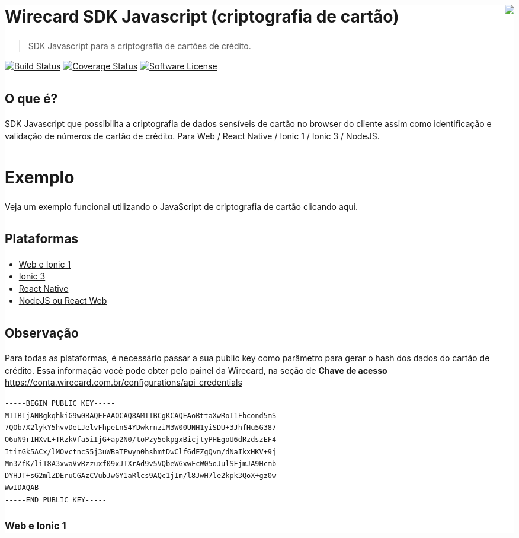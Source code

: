 <img src="https://gist.githubusercontent.com/joaolucasl/00f53024cecf16410d5c3212aae92c17/raw/1789a2131ee389aeb44e3a9d5333f59cfeebc089/moip-icon.png" align="right" />

# Wirecard SDK Javascript (criptografia de cartão)
> SDK Javascript para a criptografia de cartões de crédito.

[![Build Status](https://travis-ci.org/wirecardbrasil/moip-sdk-js.svg)](https://travis-ci.org/brunoosilva/moip-sdk-js) 
[![Coverage Status](https://coveralls.io/repos/github/wirecardbrasil/moip-sdk-js/badge.svg?branch=master)](https://coveralls.io/github/wirecardbrasil/moip-sdk-js?branch=master)
[![Software License](https://img.shields.io/badge/license-MIT-brightgreen.svg)](https://github.com/wirecardbrasil/moip-sdk-js/blob/master/LICENSE)

## O que é?

SDK Javascript que possibilita a criptografia de dados sensíveis de cartão no browser do cliente assim como identificação e validação de números de cartão de crédito. Para Web / React Native / Ionic 1 / Ionic 3 / NodeJS.

# Exemplo

Veja um exemplo funcional utilizando o JavaScript de criptografia de cartão [clicando aqui](http://wirecardbrasil.github.io/moip-encryption-js-jquery/).

## Plataformas

* [Web e Ionic 1](#web-e-ionic-1)
* [Ionic 3](#ionic-3)
* [React Native](#react-native)
* [NodeJS ou React Web](#nodejs-ou-react-web)


## Observação

Para todas as plataformas, é necessário passar a sua public key como parâmetro para gerar o hash dos dados do cartão de crédito. Essa informação você pode obter pelo painel da Wirecard, na seção de **Chave de acesso** https://conta.wirecard.com.br/configurations/api_credentials

```shell
-----BEGIN PUBLIC KEY-----
MIIBIjANBgkqhkiG9w0BAQEFAAOCAQ8AMIIBCgKCAQEAoBttaXwRoI1Fbcond5mS
7QOb7X2lykY5hvvDeLJelvFhpeLnS4YDwkrnziM3W00UNH1yiSDU+3JhfHu5G387
O6uN9rIHXvL+TRzkVfa5iIjG+ap2N0/toPzy5ekpgxBicjtyPHEgoU6dRzdszEF4
ItimGk5ACx/lMOvctncS5j3uWBaTPwyn0hshmtDwClf6dEZgQvm/dNaIkxHKV+9j
Mn3ZfK/liT8A3xwaVvRzzuxf09xJTXrAd9v5VQbeWGxwFcW05oJulSFjmJA9Hcmb
DYHJT+sG2mlZDEruCGAzCVubJwGY1aRlcs9AQc1jIm/l8JwH7le2kpk3QoX+gz0w
WwIDAQAB
-----END PUBLIC KEY-----
```

### Web e Ionic 1
